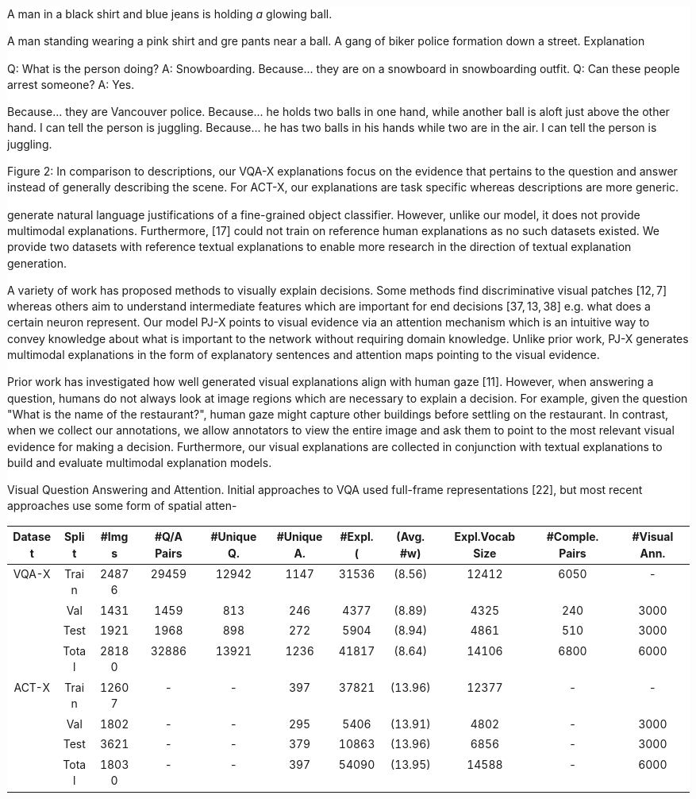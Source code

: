 A man in a black shirt and blue jeans is holding $a$ glowing ball.

A man standing wearing a pink shirt and gre pants near a ball.
A gang of biker police formation down a street.
Explanation

Q: What is the person doing? A: Snowboarding. Because... they are on a snowboard in snowboarding outfit. Q: Can these people arrest someone? A: Yes.

Because... they are Vancouver police. Because... he holds two balls in one hand, while another ball is aloft just above the other hand. I can tell the person is juggling. Because... he has two balls in his hands while two are in the air.
I can tell the person is juggling.

Figure 2: In comparison to descriptions, our VQA-X explanations focus on the evidence that pertains to the question and answer instead of generally describing the scene. For ACT-X, our explanations are task specific whereas descriptions are more generic.

generate natural language justifications of a fine-grained object classifier. However, unlike our model, it does not provide multimodal explanations. Furthermore, [17] could not train on reference human explanations as no such datasets existed. We provide two datasets with reference textual explanations to enable more research in the direction of textual explanation generation.

A variety of work has proposed methods to visually explain decisions. Some methods find discriminative visual patches $[12,7]$ whereas others aim to understand intermediate features which are important for end decisions $[37,13,38]$ e.g. what does a certain neuron represent. Our model PJ-X points to visual evidence via an attention mechanism which is an intuitive way to convey knowledge about what is important to the network without requiring domain knowledge. Unlike prior work, PJ-X generates multimodal explanations in the form of explanatory sentences and attention maps pointing to the visual evidence.

Prior work has investigated how well generated visual explanations align with human gaze [11]. However, when answering a question, humans do not always look at image regions which are necessary to explain a decision. For example, given the question "What is the name of the restaurant?", human gaze might capture other buildings before settling on the restaurant. In contrast, when we collect our annotations, we allow annotators to view the entire image and ask them to point to the most relevant visual evidence for making a decision. Furthermore, our visual explanations are collected in conjunction with textual explanations to build and evaluate multimodal explanation models.

Visual Question Answering and Attention. Initial approaches to VQA used full-frame representations [22], but most recent approaches use some form of spatial atten-

| Dataset | Split | \#Imgs | \#Q/A Pairs | \#Unique Q. | \#Unique A. | \#Expl. ( | (Avg. \#w) | Expl.Vocab Size | \#Comple. Pairs | \#Visual Ann. |
| :---: | :---: | :---: | :---: | :---: | :---: | :---: | :---: | :---: | :---: | :---: |
| VQA-X | Train | 24876 | 29459 | 12942 | 1147 | 31536 | (8.56) | 12412 | 6050 | - |
|  | Val | 1431 | 1459 | 813 | 246 | 4377 | $(8.89)$ | 4325 | 240 | 3000 |
|  | Test | 1921 | 1968 | 898 | 272 | 5904 | $(8.94)$ | 4861 | 510 | 3000 |
|  | Total | 28180 | 32886 | 13921 | 1236 | 41817 | $(8.64)$ | 14106 | 6800 | 6000 |
| ACT-X | Train | 12607 | - | - | 397 | 37821 | $(13.96)$ | 12377 | - | - |
|  | Val | 1802 | - | - | 295 | 5406 | $(13.91)$ | 4802 | - | 3000 |
|  | Test | 3621 | - | - | 379 | 10863 | $(13.96)$ | 6856 | - | 3000 |
|  | Total | 18030 | - | - | 397 | 54090 | (13.95) | 14588 | - | 6000 |

